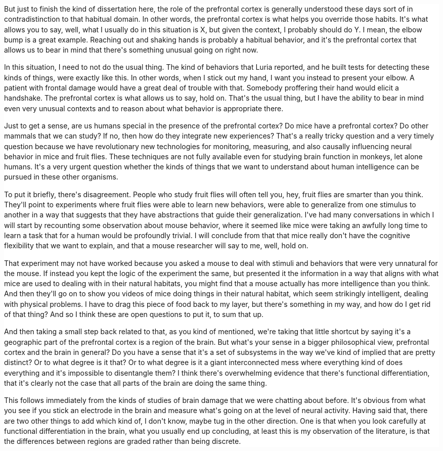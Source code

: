 But just to finish the kind of dissertation here, the role of the prefrontal cortex is generally understood these days sort of in contradistinction to that habitual domain. In other words, the prefrontal cortex is what helps you override those habits. It's what allows you to say, well, what I usually do in this situation is X, but given the context, I probably should do Y. I mean, the elbow bump is a great example. Reaching out and shaking hands is probably a habitual behavior, and it's the prefrontal cortex that allows us to bear in mind that there's something unusual going on right now.

In this situation, I need to not do the usual thing. The kind of behaviors that Luria reported, and he built tests for detecting these kinds of things, were exactly like this. In other words, when I stick out my hand, I want you instead to present your elbow. A patient with frontal damage would have a great deal of trouble with that. Somebody proffering their hand would elicit a handshake. The prefrontal cortex is what allows us to say, hold on. That's the usual thing, but I have the ability to bear in mind even very unusual contexts and to reason about what behavior is appropriate there.

Just to get a sense, are us humans special in the presence of the prefrontal cortex? Do mice have a prefrontal cortex? Do other mammals that we can study? If no, then how do they integrate new experiences? That's a really tricky question and a very timely question because we have revolutionary new technologies for monitoring, measuring, and also causally influencing neural behavior in mice and fruit flies. These techniques are not fully available even for studying brain function in monkeys, let alone humans. It's a very urgent question whether the kinds of things that we want to understand about human intelligence can be pursued in these other organisms.

To put it briefly, there's disagreement. People who study fruit flies will often tell you, hey, fruit flies are smarter than you think. They'll point to experiments where fruit flies were able to learn new behaviors, were able to generalize from one stimulus to another in a way that suggests that they have abstractions that guide their generalization. I've had many conversations in which I will start by recounting some observation about mouse behavior, where it seemed like mice were taking an awfully long time to learn a task that for a human would be profoundly trivial. I will conclude from that that mice really don't have the cognitive flexibility that we want to explain, and that a mouse researcher will say to me, well, hold on.

That experiment may not have worked because you asked a mouse to deal with stimuli and behaviors that were very unnatural for the mouse. If instead you kept the logic of the experiment the same, but presented it the information in a way that aligns with what mice are used to dealing with in their natural habitats, you might find that a mouse actually has more intelligence than you think. And then they'll go on to show you videos of mice doing things in their natural habitat, which seem strikingly intelligent, dealing with physical problems. I have to drag this piece of food back to my layer, but there's something in my way, and how do I get rid of that thing? And so I think these are open questions to put it, to sum that up.

And then taking a small step back related to that, as you kind of mentioned, we're taking that little shortcut by saying it's a geographic part of the prefrontal cortex is a region of the brain. But what's your sense in a bigger philosophical view, prefrontal cortex and the brain in general? Do you have a sense that it's a set of subsystems in the way we've kind of implied that are pretty distinct? Or to what degree is it that? Or to what degree is it a giant interconnected mess where everything kind of does everything and it's impossible to disentangle them? I think there's overwhelming evidence that there's functional differentiation, that it's clearly not the case that all parts of the brain are doing the same thing.

This follows immediately from the kinds of studies of brain damage that we were chatting about before. It's obvious from what you see if you stick an electrode in the brain and measure what's going on at the level of neural activity. Having said that, there are two other things to add which kind of, I don't know, maybe tug in the other direction. One is that when you look carefully at functional differentiation in the brain, what you usually end up concluding, at least this is my observation of the literature, is that the differences between regions are graded rather than being discrete.
